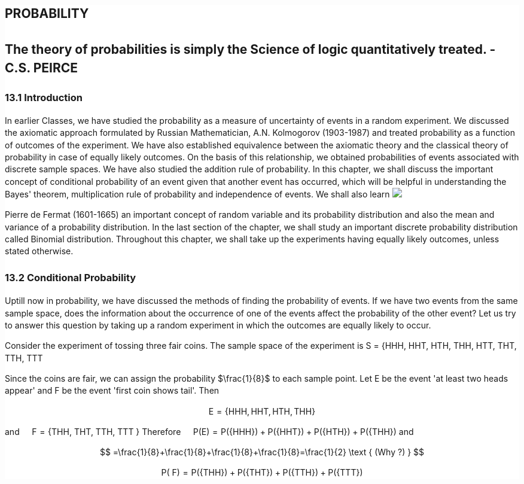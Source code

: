 ## PROBABILITY

## The theory of probabilities is simply the Science of logic quantitatively treated. - C.S. PEIRCE

### 13.1 Introduction

In earlier Classes, we have studied the probability as a measure of uncertainty of events in a random experiment. We discussed the axiomatic approach formulated by Russian Mathematician, A.N. Kolmogorov (1903-1987) and treated probability as a function of outcomes of the experiment. We have also established equivalence between the axiomatic theory and the classical theory of probability in case of equally likely outcomes. On the basis of this relationship, we obtained probabilities of events associated with discrete sample spaces. We have also studied the addition rule of probability. In this chapter, we shall discuss the important concept of conditional probability of an event given that another event has occurred, which will be helpful in understanding the Bayes' theorem, multiplication rule of probability and independence of events. We shall also learn
![](https://cdn.mathpix.com/cropped/2025_07_21_66018d76ad34726525c6g-01.jpg?height=546&width=416&top_left_y=815&top_left_x=992)

Pierre de Fermat (1601-1665) an important concept of random variable and its probability distribution and also the mean and variance of a probability distribution. In the last section of the chapter, we shall study an important discrete probability distribution called Binomial distribution. Throughout this chapter, we shall take up the experiments having equally likely outcomes, unless stated otherwise.

### 13.2 Conditional Probability

Uptill now in probability, we have discussed the methods of finding the probability of events. If we have two events from the same sample space, does the information about the occurrence of one of the events affect the probability of the other event? Let us try to answer this question by taking up a random experiment in which the outcomes are equally likely to occur.

Consider the experiment of tossing three fair coins. The sample space of the experiment is
S = \{ННН, ННТ, НТН, ТНН, НТТ, ТНТ, ТТН, ТТТ

Since the coins are fair, we can assign the probability $\frac{1}{8}$ to each sample point. Let E be the event 'at least two heads appear' and F be the event 'first coin shows tail'. Then

$$
\mathrm{E}=\{\mathrm{HHH}, \mathrm{HHT}, \mathrm{HTH}, \mathrm{THH}\}
$$

and $\quad \mathrm{F}=\{\mathrm{THH}$, THT, TTH, TTT $\}$
Therefore $\quad \mathrm{P}(\mathrm{E})=\mathrm{P}(\{\mathrm{HHH}\})+\mathrm{P}(\{\mathrm{HHT}\})+\mathrm{P}(\{\mathrm{HTH}\})+\mathrm{P}(\{\mathrm{THH}\})$
and

$$
=\frac{1}{8}+\frac{1}{8}+\frac{1}{8}+\frac{1}{8}=\frac{1}{2} \text { (Why ?) }
$$

$$
\mathrm{P}(\mathrm{~F})=\mathrm{P}(\{\mathrm{THH}\})+\mathrm{P}(\{\mathrm{THT}\})+\mathrm{P}(\{\mathrm{TTH}\})+\mathrm{P}(\{\mathrm{TTT}\})
$$

